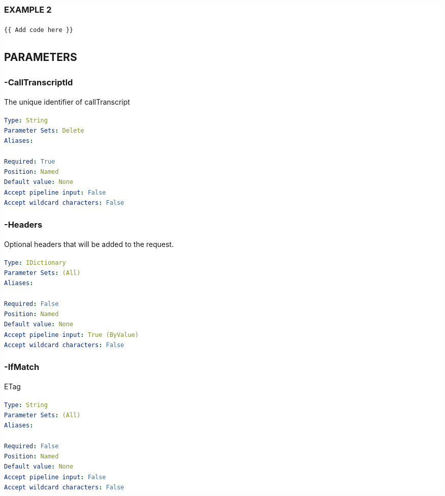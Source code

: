 ### EXAMPLE 2
```
{{ Add code here }}
```

## PARAMETERS

### -CallTranscriptId
The unique identifier of callTranscript

```yaml
Type: String
Parameter Sets: Delete
Aliases:

Required: True
Position: Named
Default value: None
Accept pipeline input: False
Accept wildcard characters: False
```

### -Headers
Optional headers that will be added to the request.

```yaml
Type: IDictionary
Parameter Sets: (All)
Aliases:

Required: False
Position: Named
Default value: None
Accept pipeline input: True (ByValue)
Accept wildcard characters: False
```

### -IfMatch
ETag

```yaml
Type: String
Parameter Sets: (All)
Aliases:

Required: False
Position: Named
Default value: None
Accept pipeline input: False
Accept wildcard characters: False
```
